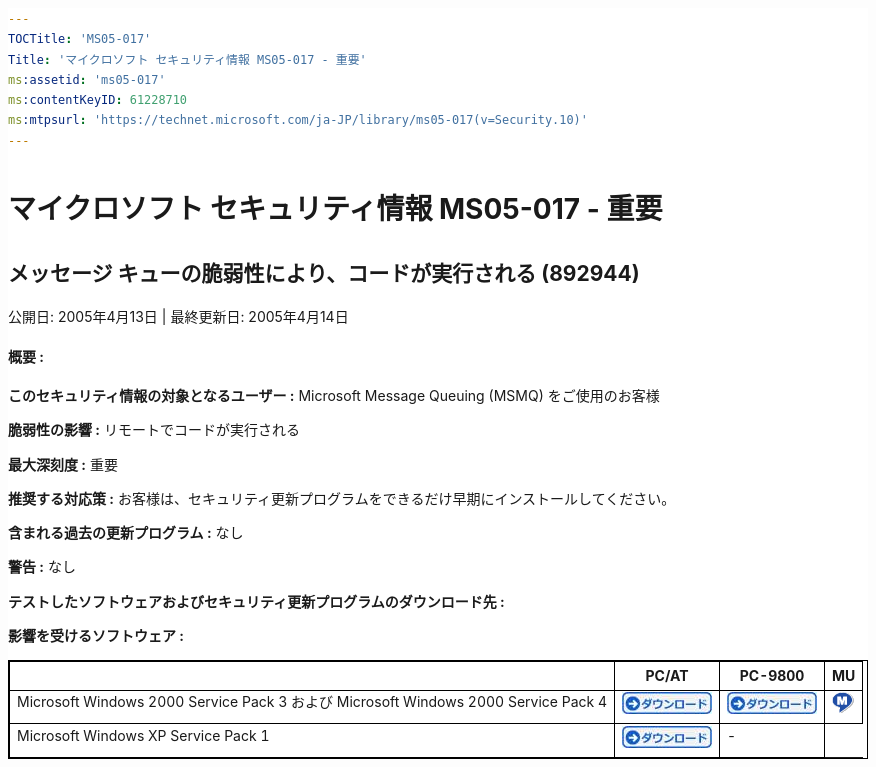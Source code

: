 ```yaml
---
TOCTitle: 'MS05-017'
Title: 'マイクロソフト セキュリティ情報 MS05-017 - 重要'
ms:assetid: 'ms05-017'
ms:contentKeyID: 61228710
ms:mtpsurl: 'https://technet.microsoft.com/ja-JP/library/ms05-017(v=Security.10)'
---
```

 
マイクロソフト セキュリティ情報 MS05-017 - 重要
===============================================

メッセージ キューの脆弱性により、コードが実行される (892944)
------------------------------------------------------------

公開日: 2005年4月13日 | 最終更新日: 2005年4月14日

[](https://www.microsoft.com/japan/security/bulletins/ms05-017e.mspx)

#### 概要 :

**このセキュリティ情報の対象となるユーザー :** Microsoft Message Queuing (MSMQ) をご使用のお客様

**脆弱性の影響 :** リモートでコードが実行される

**最大深刻度 :** 重要

**推奨する対応策 :** お客様は、セキュリティ更新プログラムをできるだけ早期にインストールしてください。

**含まれる過去の更新プログラム :** なし

**警告 :** なし

**テストしたソフトウェアおよびセキュリティ更新プログラムのダウンロード先 :**

**影響を受けるソフトウェア :**

 
<p> </p>
<table style="border:1px solid black;">
<thead>
<tr class="header">
<th style="border:1px solid black;" ></th>
<th style="border:1px solid black;" >PC/AT</th>
<th style="border:1px solid black;" >PC-9800</th>
<th style="border:1px solid black;" >MU</th>
</tr>
</thead>
<tbody>
<tr class="odd">
<td style="border:1px solid black;">Microsoft Windows 2000 Service Pack 3 および Microsoft Windows 2000 Service Pack 4</td>
<td style="border:1px solid black;"><a href="https://www.microsoft.com/download/details.aspx?familyid=99a8ee12-4bd6-43f5-a43f-124e0e2c2283&amp;displaylang=ja"><img src="../../images/Dn609987.dl_arrow(ja-JP,Security.10).jpg" /></a></td>
<td style="border:1px solid black;"><a href="https://www.microsoft.com/download/details.aspx?familyid=99a8ee12-4bd6-43f5-a43f-124e0e2c2283&amp;displaylang=ja-nec"><img src="../../images/Dn609987.dl_arrow(ja-JP,Security.10).jpg" /></a></td>
<td style="border:1px solid black;"><img src="../../images/Dn609987.mu_s(ja-JP,Security.10).gif" /></td>
</tr>
<tr class="even">
<td style="border:1px solid black;">Microsoft Windows XP Service Pack 1</td>
<td style="border:1px solid black;"><a href="https://www.microsoft.com/download/details.aspx?familyid=d72b7198-93a8-4652-b505-8e51fc5eeac3&amp;displaylang=ja"><img src="../../images/Dn609987.dl_arrow(ja-JP,Security.10).jpg" /></a></td>
<td style="border:1px solid black;">-</td>